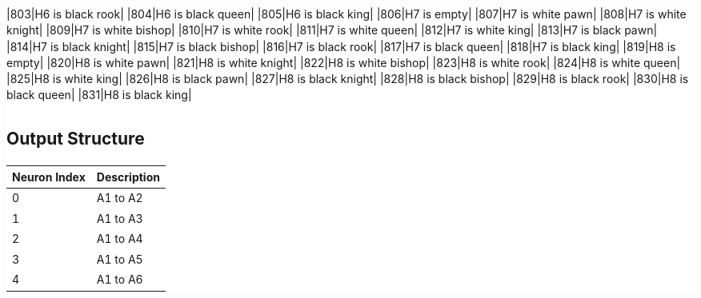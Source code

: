 |803|H6 is black rook|
|804|H6 is black queen|
|805|H6 is black king|
|806|H7 is empty|
|807|H7 is white pawn|
|808|H7 is white knight|
|809|H7 is white bishop|
|810|H7 is white rook|
|811|H7 is white queen|
|812|H7 is white king|
|813|H7 is black pawn|
|814|H7 is black knight|
|815|H7 is black bishop|
|816|H7 is black rook|
|817|H7 is black queen|
|818|H7 is black king|
|819|H8 is empty|
|820|H8 is white pawn|
|821|H8 is white knight|
|822|H8 is white bishop|
|823|H8 is white rook|
|824|H8 is white queen|
|825|H8 is white king|
|826|H8 is black pawn|
|827|H8 is black knight|
|828|H8 is black bishop|
|829|H8 is black rook|
|830|H8 is black queen|
|831|H8 is black king|

## Output Structure
|Neuron Index|Description|
|-|-|
|0|A1 to A2|
|1|A1 to A3|
|2|A1 to A4|
|3|A1 to A5|
|4|A1 to A6|